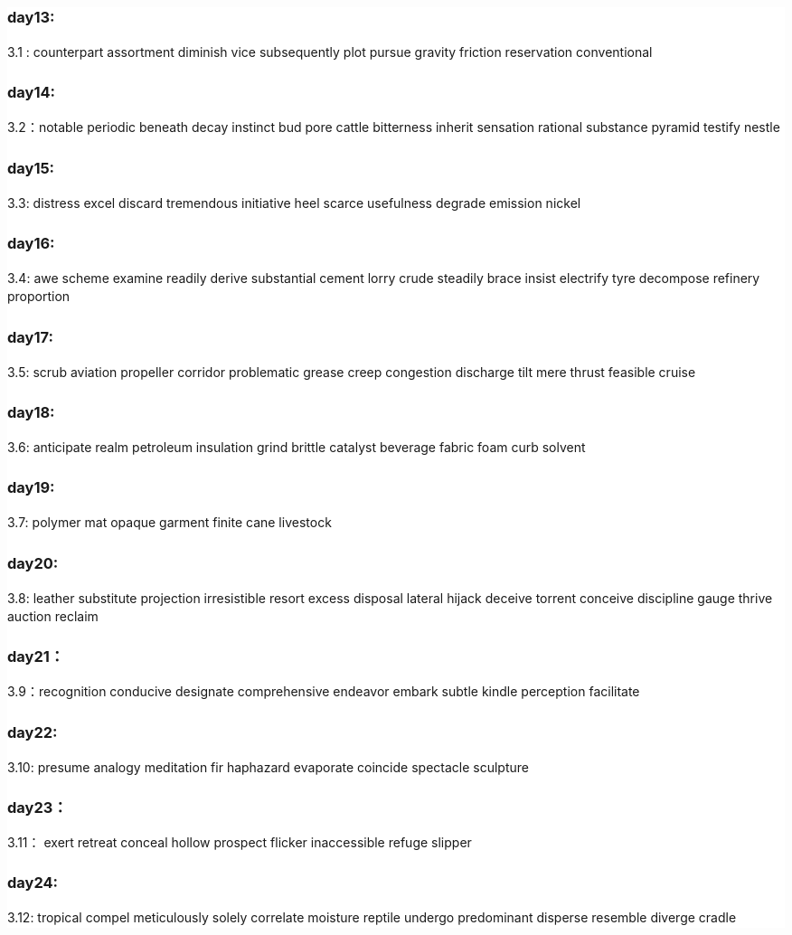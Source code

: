 ### day13:

3.1 : counterpart assortment diminish vice subsequently plot pursue gravity friction reservation conventional

### day14:

3.2：notable periodic beneath decay instinct bud pore cattle bitterness inherit sensation rational substance pyramid testify nestle

### day15:

3.3: distress excel discard tremendous initiative heel scarce usefulness degrade emission nickel

### day16:

3.4: awe scheme examine readily derive substantial cement lorry crude steadily brace insist electrify tyre decompose refinery proportion

### day17:

3.5: scrub aviation propeller corridor problematic grease creep congestion discharge tilt mere thrust feasible cruise

### day18:

3.6: anticipate realm petroleum insulation grind brittle catalyst beverage fabric foam curb solvent

### day19:

3.7: polymer mat opaque garment finite cane livestock

### day20:

3.8: leather substitute projection irresistible resort excess disposal lateral hijack deceive torrent conceive discipline gauge thrive auction reclaim

### day21：

3.9：recognition conducive designate comprehensive endeavor embark subtle kindle perception facilitate

### day22:

3.10: presume analogy meditation fir haphazard evaporate coincide spectacle sculpture

### day23：

3.11： exert retreat conceal hollow prospect flicker inaccessible refuge slipper

### day24:

3.12: tropical compel meticulously solely correlate moisture reptile undergo predominant disperse resemble diverge cradle
